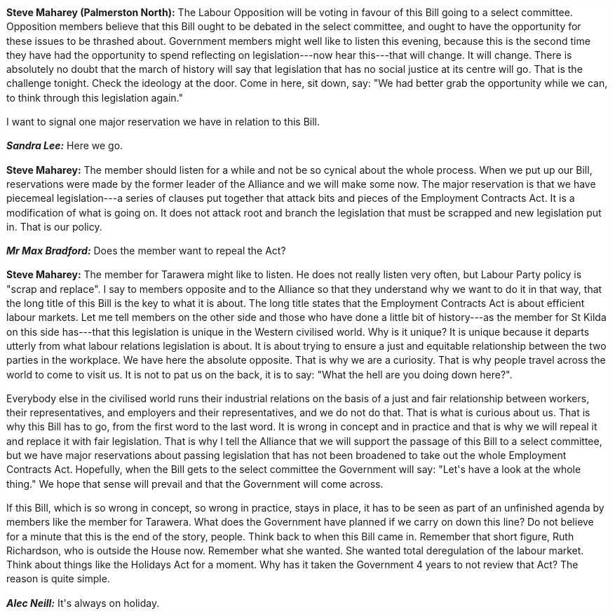 **Steve Maharey (Palmerston North):** The Labour Opposition will be voting in favour of this Bill going to a select committee. Opposition members believe that this Bill ought to be debated in the select committee, and ought to have the opportunity for these issues to be thrashed about. Government members might well like to listen this evening, because this is the second time they have had the opportunity to spend reflecting on legislation---now hear this---that will change. It will change. There is absolutely no doubt that the march of history will say that legislation that has no social justice at its centre will go. That is the challenge tonight. Check the ideology at the door. Come in here, sit down, say: "We had better grab the opportunity while we can, to think through this legislation again."

I want to signal one major reservation we have in relation to this Bill.

***Sandra Lee:*** Here we go.

**Steve Maharey:** The member should listen for a while and not be so cynical about the whole process. When we put up our Bill, reservations were made by the former leader of the Alliance and we will make some now. The major reservation is that we have piecemeal legislation---a series of clauses put together that attack bits and pieces of the Employment Contracts Act. It is a modification of what is going on. It does not attack root and branch the legislation that must be scrapped and new legislation put in. That is our policy.

***Mr Max Bradford:*** Does the member want to repeal the Act?

**Steve Maharey:** The member for Tarawera might like to listen. He does not really listen very often, but Labour Party policy is "scrap and replace". I say to members opposite and to the Alliance so that they understand why we want to do it in that way, that the long title of this Bill is the key to what it is about. The long title states that the Employment Contracts Act is about efficient labour markets. Let me tell members on the other side and those who have done a little bit of history---as the member for St Kilda on this side has---that this legislation is unique in the Western civilised world. Why is it unique? It is unique because it departs utterly from what labour relations legislation is about. It is about trying to ensure a just and equitable relationship between the two parties in the workplace. We have here the absolute opposite. That is why we are a curiosity. That is why people travel across the world to come to visit us. It is not to pat us on the back, it is to say: "What the hell are you doing down here?".

Everybody else in the civilised world runs their industrial relations on the basis of a just and fair relationship between workers, their representatives, and employers and their representatives, and we do not do that. That is what is curious about us. That is why this Bill has to go, from the first word to the last word. It is wrong in concept and in practice and that is why we will repeal it and replace it with fair legislation. That is why I tell the Alliance that we will support the passage of this Bill to a select committee, but we have major reservations about passing legislation that has not been broadened to take out the whole Employment Contracts Act. Hopefully, when the Bill gets to the select committee the Government will say: "Let's have a look at the whole thing." We hope that sense will prevail and that the Government will come across.

If this Bill, which is so wrong in concept, so wrong in practice, stays in place, it has to be seen as part of an unfinished agenda by members like the member for Tarawera. What does the Government have planned if we carry on down this line? Do not believe for a minute that this is the end of the story, people. Think back to when this Bill came in. Remember that short figure, Ruth Richardson, who is outside the House now. Remember what she wanted. She wanted total deregulation of the labour market. Think about things like the Holidays Act for a moment. Why has it taken the Government 4 years to not review that Act? The reason is quite simple.

***Alec Neill:*** It's always on holiday.
